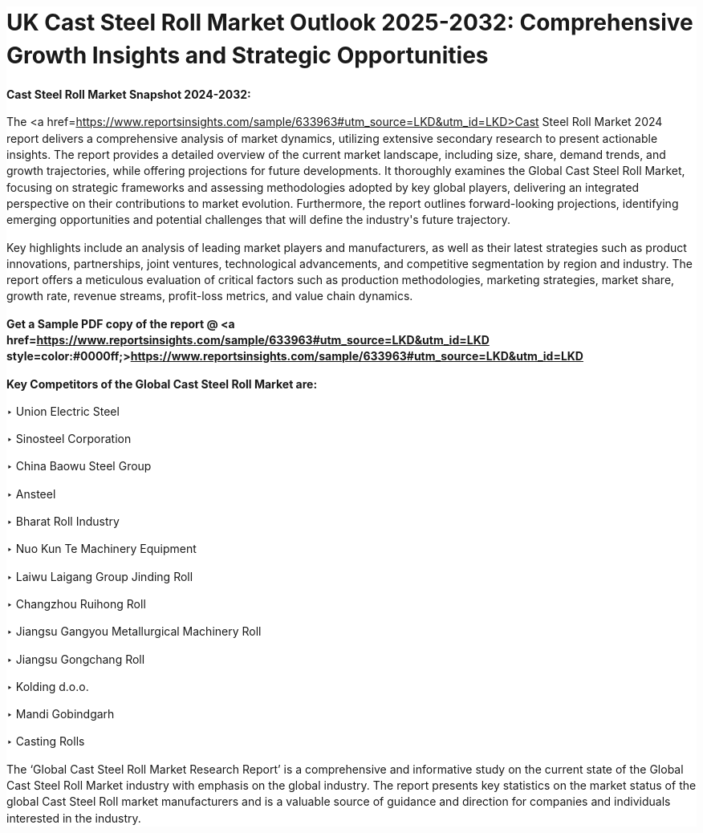 # UK Cast Steel Roll Market Outlook 2025-2032: Comprehensive Growth Insights and Strategic Opportunities

<strong>Cast Steel Roll Market Snapshot 2024-2032:</strong>

The <a href=https://www.reportsinsights.com/sample/633963#utm_source=LKD&utm_id=LKD>Cast Steel Roll Market 2024 report</a> delivers a comprehensive analysis of market dynamics, utilizing extensive secondary research to present actionable insights. The report provides a detailed overview of the current market landscape, including size, share, demand trends, and growth trajectories, while offering projections for future developments. It thoroughly examines the Global Cast Steel Roll Market, focusing on strategic frameworks and assessing methodologies adopted by key global players, delivering an integrated perspective on their contributions to market evolution. Furthermore, the report outlines forward-looking projections, identifying emerging opportunities and potential challenges that will define the industry's future trajectory.

Key highlights include an analysis of leading market players and manufacturers, as well as their latest strategies such as product innovations, partnerships, joint ventures, technological advancements, and competitive segmentation by region and industry. The report offers a meticulous evaluation of critical factors such as production methodologies, marketing strategies, market share, growth rate, revenue streams, profit-loss metrics, and value chain dynamics.

<strong>Get a Sample PDF copy of the report @ <a href=https://www.reportsinsights.com/sample/633963#utm_source=LKD&utm_id=LKD style=color:#0000ff;>https://www.reportsinsights.com/sample/633963#utm_source=LKD&utm_id=LKD</a></strong>

<strong>Key Competitors of the Global Cast Steel Roll Market are:</strong>

‣ Union Electric Steel

‣ Sinosteel Corporation

‣ China Baowu Steel Group

‣ Ansteel

‣ Bharat Roll Industry

‣ Nuo Kun Te Machinery Equipment

‣ Laiwu Laigang Group Jinding Roll

‣ Changzhou Ruihong Roll

‣ Jiangsu Gangyou Metallurgical Machinery Roll

‣ Jiangsu Gongchang Roll

‣ Kolding d.o.o.

‣ Mandi Gobindgarh

‣ Casting Rolls

The ‘Global Cast Steel Roll Market Research Report’ is a comprehensive and informative study on the current state of the Global Cast Steel Roll Market industry with emphasis on the global industry. The report presents key statistics on the market status of the global Cast Steel Roll market manufacturers and is a valuable source of guidance and direction for companies and individuals interested in the industry.
